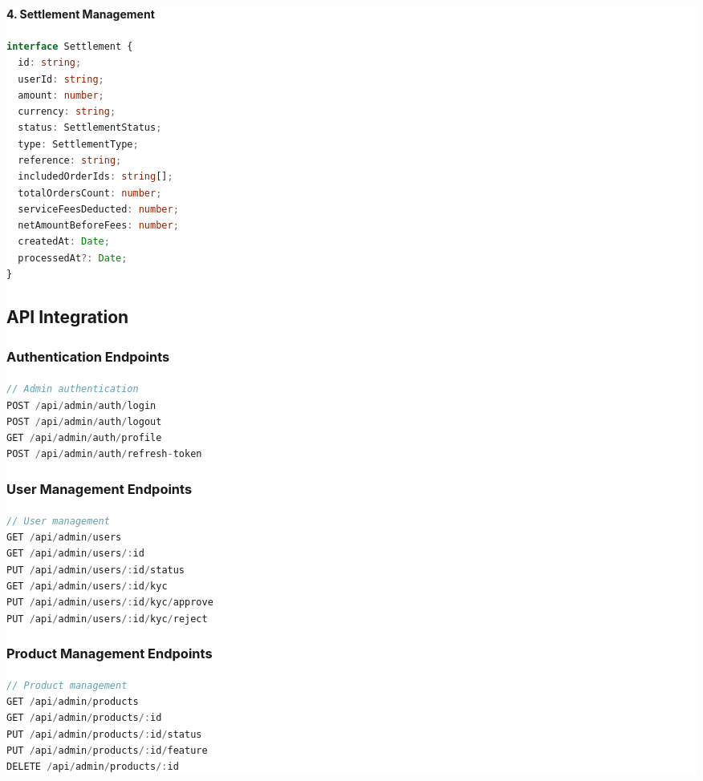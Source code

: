 #### 4. Settlement Management
```typescript
interface Settlement {
  id: string;
  userId: string;
  amount: number;
  currency: string;
  status: SettlementStatus;
  type: SettlementType;
  reference: string;
  includedOrderIds: string[];
  totalOrdersCount: number;
  serviceFeesDeducted: number;
  netAmountBeforeFees: number;
  createdAt: Date;
  processedAt?: Date;
}
```

## API Integration

### Authentication Endpoints
```typescript
// Admin authentication
POST /api/admin/auth/login
POST /api/admin/auth/logout
GET /api/admin/auth/profile
POST /api/admin/auth/refresh-token
```

### User Management Endpoints
```typescript
// User management
GET /api/admin/users
GET /api/admin/users/:id
PUT /api/admin/users/:id/status
GET /api/admin/users/:id/kyc
PUT /api/admin/users/:id/kyc/approve
PUT /api/admin/users/:id/kyc/reject
```

### Product Management Endpoints
```typescript
// Product management
GET /api/admin/products
GET /api/admin/products/:id
PUT /api/admin/products/:id/status
PUT /api/admin/products/:id/feature
DELETE /api/admin/products/:id
```
